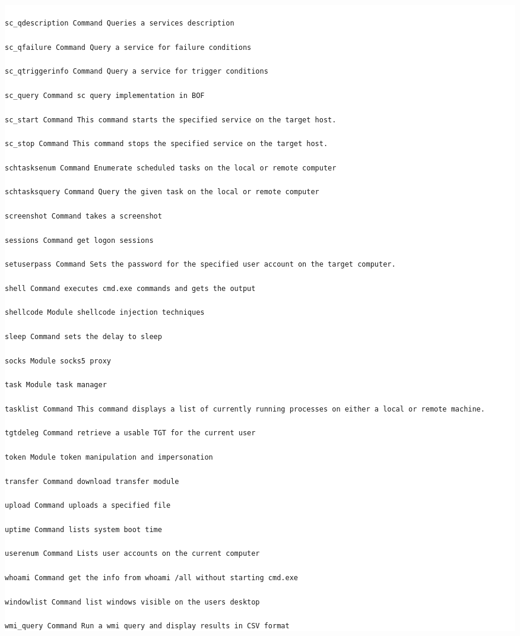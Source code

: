 ```

sc_qdescription Command Queries a services description

sc_qfailure Command Query a service for failure conditions

sc_qtriggerinfo Command Query a service for trigger conditions

sc_query Command sc query implementation in BOF

sc_start Command This command starts the specified service on the target host.

sc_stop Command This command stops the specified service on the target host.

schtasksenum Command Enumerate scheduled tasks on the local or remote computer

schtasksquery Command Query the given task on the local or remote computer

screenshot Command takes a screenshot

sessions Command get logon sessions

setuserpass Command Sets the password for the specified user account on the target computer.

shell Command executes cmd.exe commands and gets the output

shellcode Module shellcode injection techniques

sleep Command sets the delay to sleep

socks Module socks5 proxy

task Module task manager

tasklist Command This command displays a list of currently running processes on either a local or remote machine.

tgtdeleg Command retrieve a usable TGT for the current user

token Module token manipulation and impersonation

transfer Command download transfer module

upload Command uploads a specified file

uptime Command lists system boot time

userenum Command Lists user accounts on the current computer

whoami Command get the info from whoami /all without starting cmd.exe

windowlist Command list windows visible on the users desktop

wmi_query Command Run a wmi query and display results in CSV format
```
